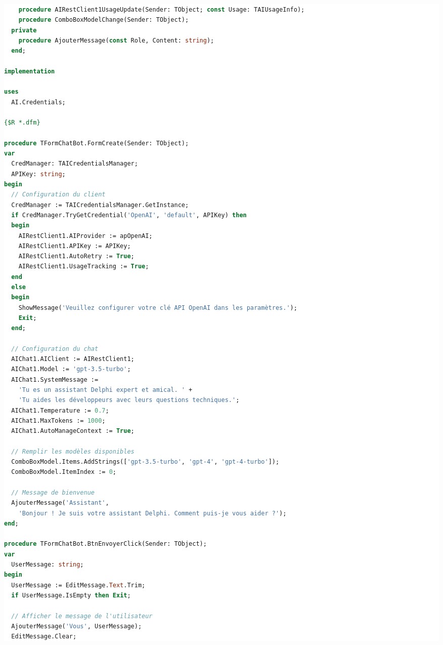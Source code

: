 ```pascal
    procedure AIRestClient1UsageUpdate(Sender: TObject; const Usage: TAIUsageInfo);
    procedure ComboBoxModelChange(Sender: TObject);
  private
    procedure AjouterMessage(const Role, Content: string);
  end;

implementation

uses
  AI.Credentials;

{$R *.dfm}

procedure TFormChatBot.FormCreate(Sender: TObject);
var
  CredManager: TAICredentialsManager;
  APIKey: string;
begin
  // Configuration du client
  CredManager := TAICredentialsManager.GetInstance;
  if CredManager.TryGetCredential('OpenAI', 'default', APIKey) then
  begin
    AIRestClient1.AIProvider := apOpenAI;
    AIRestClient1.APIKey := APIKey;
    AIRestClient1.AutoRetry := True;
    AIRestClient1.UsageTracking := True;
  end
  else
  begin
    ShowMessage('Veuillez configurer votre clé API OpenAI dans les paramètres.');
    Exit;
  end;

  // Configuration du chat
  AIChat1.AIClient := AIRestClient1;
  AIChat1.Model := 'gpt-3.5-turbo';
  AIChat1.SystemMessage :=
    'Tu es un assistant Delphi expert et amical. ' +
    'Tu aides les développeurs avec leurs questions techniques.';
  AIChat1.Temperature := 0.7;
  AIChat1.MaxTokens := 1000;
  AIChat1.AutoManageContext := True;

  // Remplir les modèles disponibles
  ComboBoxModel.Items.AddStrings(['gpt-3.5-turbo', 'gpt-4', 'gpt-4-turbo']);
  ComboBoxModel.ItemIndex := 0;

  // Message de bienvenue
  AjouterMessage('Assistant',
    'Bonjour ! Je suis votre assistant Delphi. Comment puis-je vous aider ?');
end;

procedure TFormChatBot.BtnEnvoyerClick(Sender: TObject);
var
  UserMessage: string;
begin
  UserMessage := EditMessage.Text.Trim;
  if UserMessage.IsEmpty then Exit;

  // Afficher le message de l'utilisateur
  AjouterMessage('Vous', UserMessage);
  EditMessage.Clear;

```